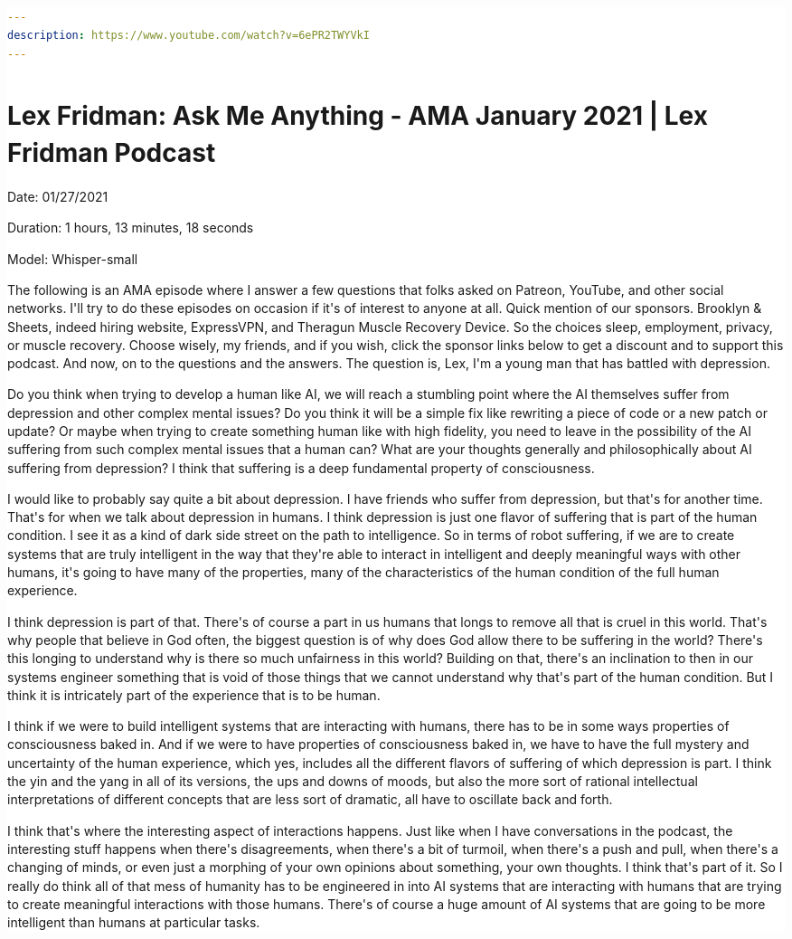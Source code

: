 ```yaml
---
description: https://www.youtube.com/watch?v=6ePR2TWYVkI
---
```


# Lex Fridman: Ask Me Anything - AMA January 2021 | Lex Fridman Podcast

Date: 01/27/2021

Duration: 1 hours, 13 minutes, 18 seconds

Model: Whisper-small

The following is an AMA episode where I answer a few questions that folks asked on Patreon, YouTube, and other social networks. I'll try to do these episodes on occasion if it's of interest to anyone at all. Quick mention of our sponsors. Brooklyn & Sheets, indeed hiring website, ExpressVPN, and Theragun Muscle Recovery Device. So the choices sleep, employment, privacy, or muscle recovery. Choose wisely, my friends, and if you wish, click the sponsor links below to get a discount and to support this podcast. And now, on to the questions and the answers. The question is, Lex, I'm a young man that has battled with depression.

Do you think when trying to develop a human like AI, we will reach a stumbling point where the AI themselves suffer from depression and other complex mental issues? Do you think it will be a simple fix like rewriting a piece of code or a new patch or update? Or maybe when trying to create something human like with high fidelity, you need to leave in the possibility of the AI suffering from such complex mental issues that a human can? What are your thoughts generally and philosophically about AI suffering from depression? I think that suffering is a deep fundamental property of consciousness.

I would like to probably say quite a bit about depression. I have friends who suffer from depression, but that's for another time. That's for when we talk about depression in humans. I think depression is just one flavor of suffering that is part of the human condition. I see it as a kind of dark side street on the path to intelligence. So in terms of robot suffering, if we are to create systems that are truly intelligent in the way that they're able to interact in intelligent and deeply meaningful ways with other humans, it's going to have many of the properties, many of the characteristics of the human condition of the full human experience.

I think depression is part of that. There's of course a part in us humans that longs to remove all that is cruel in this world. That's why people that believe in God often, the biggest question is of why does God allow there to be suffering in the world? There's this longing to understand why is there so much unfairness in this world? Building on that, there's an inclination to then in our systems engineer something that is void of those things that we cannot understand why that's part of the human condition. But I think it is intricately part of the experience that is to be human.

I think if we were to build intelligent systems that are interacting with humans, there has to be in some ways properties of consciousness baked in. And if we were to have properties of consciousness baked in, we have to have the full mystery and uncertainty of the human experience, which yes, includes all the different flavors of suffering of which depression is part. I think the yin and the yang in all of its versions, the ups and downs of moods, but also the more sort of rational intellectual interpretations of different concepts that are less sort of dramatic, all have to oscillate back and forth.

I think that's where the interesting aspect of interactions happens. Just like when I have conversations in the podcast, the interesting stuff happens when there's disagreements, when there's a bit of turmoil, when there's a push and pull, when there's a changing of minds, or even just a morphing of your own opinions about something, your own thoughts. I think that's part of it. So I really do think all of that mess of humanity has to be engineered in into AI systems that are interacting with humans that are trying to create meaningful interactions with those humans. There's of course a huge amount of AI systems that are going to be more intelligent than humans at particular tasks.
